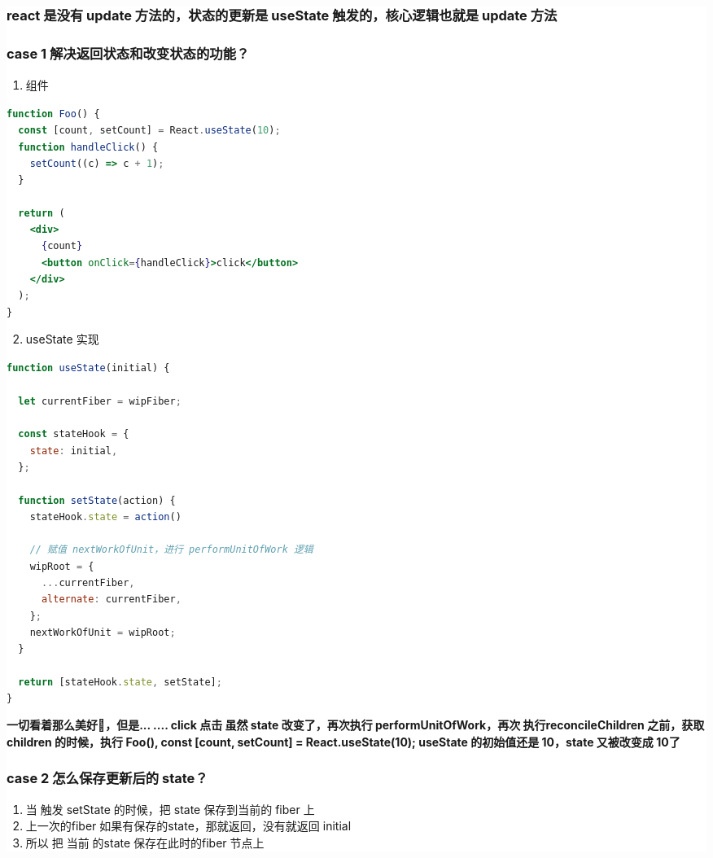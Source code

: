 ### react 是没有 update 方法的，状态的更新是 useState 触发的，核心逻辑也就是 update 方法
### case 1 解决返回状态和改变状态的功能？
1. 组件
```jsx
function Foo() {
  const [count, setCount] = React.useState(10);
  function handleClick() {
    setCount((c) => c + 1);
  }

  return (
    <div>
      {count}
      <button onClick={handleClick}>click</button>
    </div>
  );
}
```

2. useState 实现

```js
function useState(initial) {

  let currentFiber = wipFiber;
  
  const stateHook = {
    state: initial,
  };

  function setState(action) {
    stateHook.state = action()

	// 赋值 nextWorkOfUnit，进行 performUnitOfWork 逻辑
    wipRoot = {
      ...currentFiber,
      alternate: currentFiber,
    };
    nextWorkOfUnit = wipRoot;
  }
  
  return [stateHook.state, setState];
}
```

**一切看着那么美好🌹，但是... ....
click 点击 虽然 state 改变了，再次执行 performUnitOfWork，再次 执行reconcileChildren 之前，获取 children 的时候，执行 Foo(), const [count, setCount] = React.useState(10); useState 的初始值还是 10，state 又被改变成 10了**

### case 2 怎么保存更新后的 state？
1. 当 触发 setState 的时候，把 state 保存到当前的 fiber 上
2. 上一次的fiber 如果有保存的state，那就返回，没有就返回 initial 
3. 所以 把 当前 的state 保存在此时的fiber 节点上
